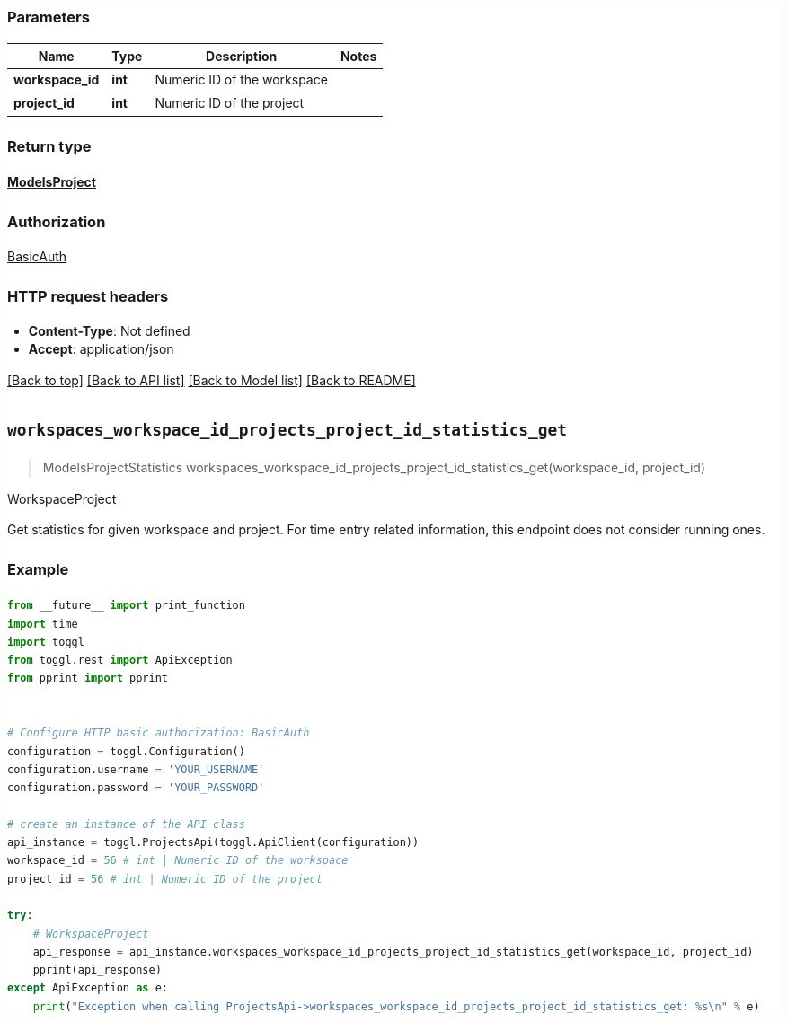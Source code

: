 ### Parameters


Name | Type | Description  | Notes
------------- | ------------- | ------------- | -------------
 **workspace_id** | **int**| Numeric ID of the workspace | 
 **project_id** | **int**| Numeric ID of the project | 

### Return type

[**ModelsProject**](ModelsProject.md)

### Authorization

[BasicAuth](../README.md#BasicAuth)

### HTTP request headers

 - **Content-Type**: Not defined
 - **Accept**: application/json

[[Back to top]](#) [[Back to API list]](../README.md#documentation-for-api-endpoints) [[Back to Model list]](../README.md#documentation-for-models) [[Back to README]](../README.md)

## `workspaces_workspace_id_projects_project_id_statistics_get`
> ModelsProjectStatistics workspaces_workspace_id_projects_project_id_statistics_get(workspace_id, project_id)

WorkspaceProject

Get statistics for given workspace and project. For time entry related information, this endpoint does not consider running ones.

### Example

```python
from __future__ import print_function
import time
import toggl
from toggl.rest import ApiException
from pprint import pprint


# Configure HTTP basic authorization: BasicAuth
configuration = toggl.Configuration()
configuration.username = 'YOUR_USERNAME'
configuration.password = 'YOUR_PASSWORD'

# create an instance of the API class
api_instance = toggl.ProjectsApi(toggl.ApiClient(configuration))
workspace_id = 56 # int | Numeric ID of the workspace
project_id = 56 # int | Numeric ID of the project

try:
    # WorkspaceProject
    api_response = api_instance.workspaces_workspace_id_projects_project_id_statistics_get(workspace_id, project_id)
    pprint(api_response)
except ApiException as e:
    print("Exception when calling ProjectsApi->workspaces_workspace_id_projects_project_id_statistics_get: %s\n" % e)
```
